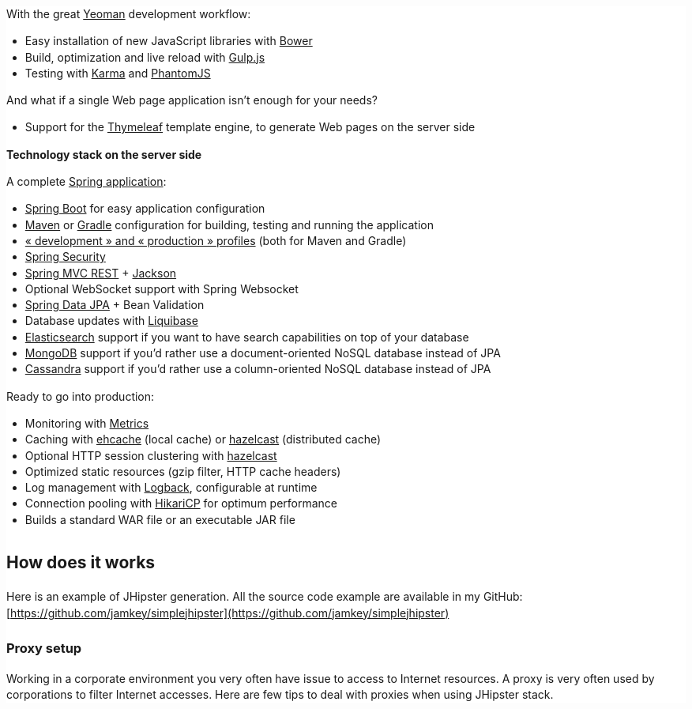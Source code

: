 With the great [Yeoman](http://yeoman.io/) development workflow:

-   Easy installation of new JavaScript libraries with [Bower](http://bower.io/)
-   Build, optimization and live reload with [Gulp.js](http://www.gulpjs.com/)
-   Testing with [Karma](http://karma-runner.github.io/) and [PhantomJS](http://phantomjs.org/)

And what if a single Web page application isn’t enough for your needs?

-   Support for the [Thymeleaf](http://www.thymeleaf.org/) template engine, to generate Web pages on the server side

**Technology stack on the server side**

A complete [Spring application](http://spring.io/):

-   [Spring Boot](http://projects.spring.io/spring-boot/) for easy application configuration
-   [Maven](http://maven.apache.org/) or [Gradle](http://www.gradle.org/) configuration for building, testing and running the application
-   [« development » and « production » profiles](https://jhipster.github.io/profiles/) (both for Maven and Gradle)
-   [Spring Security](http://docs.spring.io/spring-security/site/index.html)
-   [Spring MVC REST](http://spring.io/guides/gs/rest-service/) + [Jackson](https://github.com/FasterXML/jackson)
-   Optional WebSocket support with Spring Websocket
-   [Spring Data JPA](http://projects.spring.io/spring-data-jpa/) + Bean Validation
-   Database updates with [Liquibase](http://www.liquibase.org/)
-   [Elasticsearch](https://github.com/elastic/elasticsearch) support if you want to have search capabilities on top of your database
-   [MongoDB](http://www.mongodb.org/) support if you’d rather use a document-oriented NoSQL database instead of JPA
-   [Cassandra](http://cassandra.apache.org/) support if you’d rather use a column-oriented NoSQL database instead of JPA

Ready to go into production:

-   Monitoring with [Metrics](http://metrics.dropwizard.io/)
-   Caching with [ehcache](http://ehcache.org/) (local cache) or [hazelcast](http://www.hazelcast.com/) (distributed cache)
-   Optional HTTP session clustering with [hazelcast](http://www.hazelcast.com/)
-   Optimized static resources (gzip filter, HTTP cache headers)
-   Log management with [Logback](http://logback.qos.ch/), configurable at runtime
-   Connection pooling with [HikariCP](https://github.com/brettwooldridge/HikariCP) for optimum performance
-   Builds a standard WAR file or an executable JAR file

## How does it works

Here is an example of JHipster generation. All the source code example are available in my GitHub: [https://github.com/jamkey/simplejhipster](https://github.com/jamkey/simplejhipster)

### Proxy setup

Working in a corporate environment you very often have issue to access to Internet resources. A proxy is very often used by corporations to filter Internet accesses. Here are few tips to deal with proxies when using JHipster stack.
